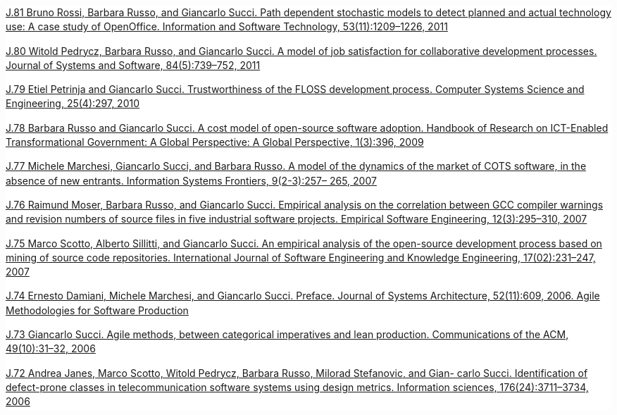 
[J.81 Bruno Rossi, Barbara Russo, and Giancarlo Succi. Path dependent stochastic models to detect planned and actual technology use: A case study of OpenOffice. Information and Software Technology, 53(11):1209–1226, 2011](https://www.dropbox.com/s/ufpyejnfziysgqb/Succi.J81.PathDependentStochasticModelsToDetectPlannedAndActualTechnologyUseACaseStudyOfOpenOffice.pdf?dl=0)


[J.80 Witold Pedrycz, Barbara Russo, and Giancarlo Succi. A model of job satisfaction for collaborative development processes. Journal of Systems and Software, 84(5):739–752, 2011](https://www.dropbox.com/s/foq8kbmjfvlzz5t/Succi.J80.AModelOfJobSatisfactionForCollaborativeDevelopmentProcesses.pdf?dl=0)


[J.79 Etiel Petrinja and Giancarlo Succi. Trustworthiness of the FLOSS development process. Computer Systems Science and Engineering, 25(4):297, 2010](https://www.dropbox.com/s/y67skvw3ywbh0al/Succi.J79.TrustworthinessOfTheFLOSSDevelopmentProcess.pdf?dl=0)


[J.78 Barbara Russo and Giancarlo Succi. A cost model of open-source software adoption. Handbook of Research on ICT-Enabled Transformational Government: A Global Perspective: A Global Perspective, 1(3):396, 2009](https://www.dropbox.com/s/f3n8q7657dfmtfs/Succi.J78.Acostmodelofopensourcesoftwareadoption.pdf?dl=0)


[J.77 Michele Marchesi, Giancarlo Succi, and Barbara Russo. A model of the dynamics of the market of COTS software, in the absence of new entrants. Information Systems Frontiers, 9(2-3):257– 265, 2007](https://www.dropbox.com/s/4yhi58z819z558l/Succi.J77.AModelOfTheDynamicsOfTheMarketOfCostSoftware%2CInTheAbsenceofNewEntrants.pdf?dl=0)


[J.76 Raimund Moser, Barbara Russo, and Giancarlo Succi. Empirical analysis on the correlation between GCC compiler warnings and revision numbers of source files in five industrial software projects. Empirical Software Engineering, 12(3):295–310, 2007](https://www.dropbox.com/s/cyfj5v0c9n707bc/Succi.J76.empiricalanalysisonthecorrelationbetweengcccompilerwarningsandrevisionnumbersofsourcefilesinfiveindustrialsoftwareprojects.pdf?dl=0)


[J.75 Marco Scotto, Alberto Sillitti, and Giancarlo Succi. An empirical analysis of the open-source development process based on mining of source code repositories. International Journal of Software Engineering and Knowledge Engineering, 17(02):231–247, 2007](https://www.dropbox.com/s/03ekr0cwxe9a4e8/Succi.J75.anempiricalanalysisoftheopensourcedevelopmentprocessbasedonminingofsourcecoderepositories.pdf?dl=0)


[J.74 Ernesto Damiani, Michele Marchesi, and Giancarlo Succi. Preface. Journal of Systems Architecture, 52(11):609, 2006. Agile Methodologies for Software Production](https://www.dropbox.com/s/dwv0f7o8x43mweg/Succi.J74.Preface.pdf?dl=0)


[J.73 Giancarlo Succi. Agile methods, between categorical imperatives and lean production. Communications of the ACM, 49(10):31–32, 2006](https://www.dropbox.com/s/vj6upjj60dngwdy/Succi.J73.agilemethodsbetweencategoricalimperativesandleanproduction.pdf?dl=0)


[J.72 Andrea Janes, Marco Scotto, Witold Pedrycz, Barbara Russo, Milorad Stefanovic, and Gian- carlo Succi. Identification of defect-prone classes in telecommunication software systems using design metrics. Information sciences, 176(24):3711–3734, 2006](https://www.dropbox.com/s/il8ie8u30sgoih1/Succi.J72.IdentificationOfDefect-ProneClassesInTelecommunicationSoftwareSystemsUsingDesignMetrics.pdf?dl=0)
